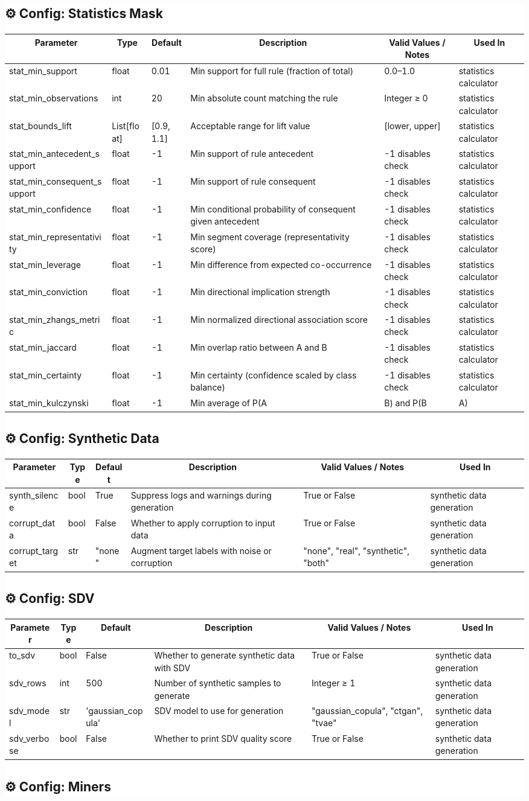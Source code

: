 ## ⚙️ Config: Statistics Mask

| Parameter                   | Type        | Default | Description                                             | Valid Values / Notes                           | Used In              |
|-----------------------------|-------------|---------|---------------------------------------------------------|------------------------------------------------|----------------------|
| stat_min_support            | float       | 0.01    | Min support for full rule (fraction of total)           | 0.0–1.0                                        | statistics calculator |
| stat_min_observations       | int         | 20      | Min absolute count matching the rule                    | Integer ≥ 0                                     | statistics calculator |
| stat_bounds_lift            | List[float] | [0.9, 1.1] | Acceptable range for lift value                         | [lower, upper]                                 | statistics calculator |
| stat_min_antecedent_support | float       | -1      | Min support of rule antecedent                          | -1 disables check                               | statistics calculator |
| stat_min_consequent_support | float       | -1      | Min support of rule consequent                          | -1 disables check                               | statistics calculator |
| stat_min_confidence         | float       | -1      | Min conditional probability of consequent given antecedent | -1 disables check                            | statistics calculator |
| stat_min_representativity   | float       | -1      | Min segment coverage (representativity score)           | -1 disables check                               | statistics calculator |
| stat_min_leverage           | float       | -1      | Min difference from expected co-occurrence              | -1 disables check                               | statistics calculator |
| stat_min_conviction         | float       | -1      | Min directional implication strength                    | -1 disables check                               | statistics calculator |
| stat_min_zhangs_metric      | float       | -1      | Min normalized directional association score            | -1 disables check                               | statistics calculator |
| stat_min_jaccard            | float       | -1      | Min overlap ratio between A and B                       | -1 disables check                               | statistics calculator |
| stat_min_certainty          | float       | -1      | Min certainty (confidence scaled by class balance)      | -1 disables check                               | statistics calculator |
| stat_min_kulczynski         | float       | -1      | Min average of P(A|B) and P(B|A)                        | -1 disables check                               | statistics calculator |

## ⚙️ Config: Synthetic Data

| Parameter        | Type   | Default | Description                                           | Valid Values / Notes                              | Used In                  |
|------------------|--------|---------|-------------------------------------------------------|---------------------------------------------------|--------------------------|
| synth_silence     | bool   | True    | Suppress logs and warnings during generation          | True or False                                     | synthetic data generation |
| corrupt_data      | bool   | False   | Whether to apply corruption to input data             | True or False                                     | synthetic data generation |
| corrupt_target    | str    | "none"  | Augment target labels with noise or corruption        | "none", "real", "synthetic", "both"               | synthetic data generation |

## ⚙️ Config: SDV

| Parameter     | Type   | Default           | Description                                      | Valid Values / Notes                                 | Used In                  |
|---------------|--------|-------------------|--------------------------------------------------|------------------------------------------------------|--------------------------|
| to_sdv        | bool   | False             | Whether to generate synthetic data with SDV      | True or False                                        | synthetic data generation |
| sdv_rows      | int    | 500               | Number of synthetic samples to generate          | Integer ≥ 1                                          | synthetic data generation |
| sdv_model     | str    | 'gaussian_copula' | SDV model to use for generation                  | "gaussian_copula", "ctgan", "tvae"                   | synthetic data generation |
| sdv_verbose   | bool   | False             | Whether to print SDV quality score               | True or False                                        | synthetic data generation |

## ⚙️ Config: Miners
